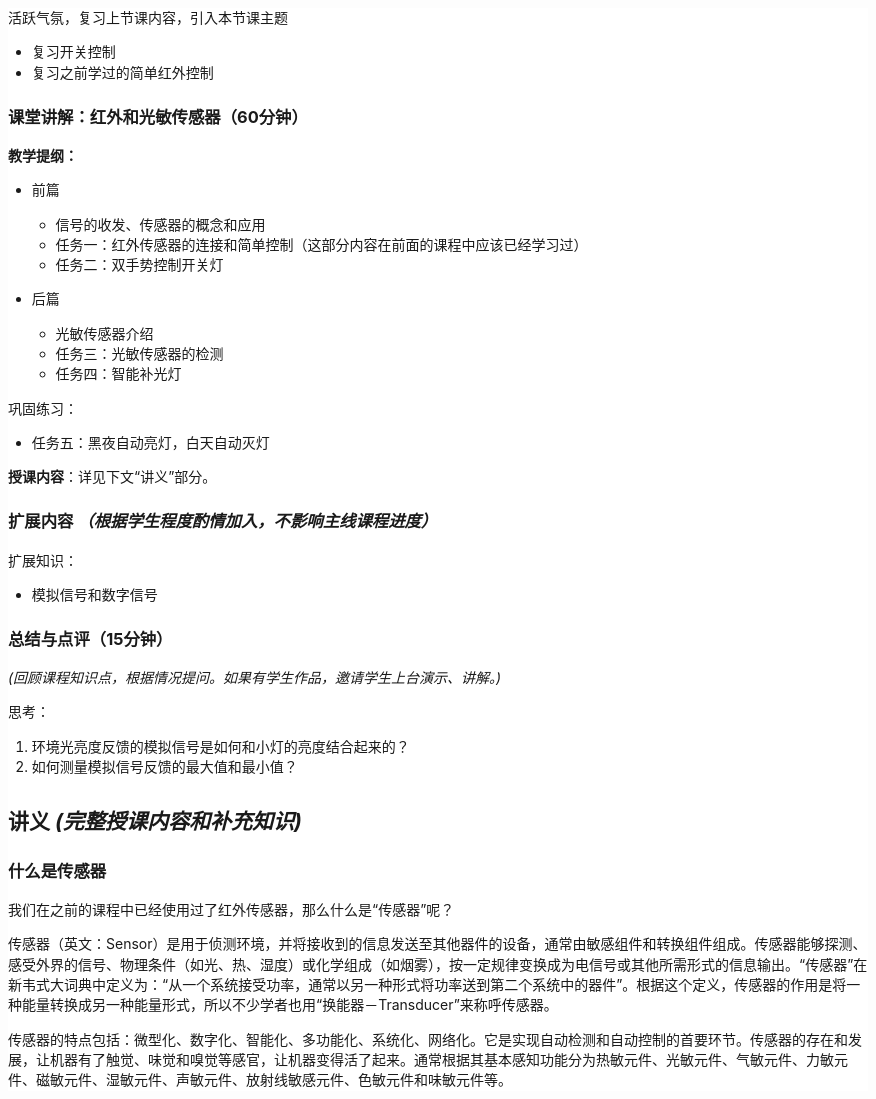 活跃气氛，复习上节课内容，引入本节课主题

- 复习开关控制
- 复习之前学过的简单红外控制

### 课堂讲解：红外和光敏传感器（60分钟）

**教学提纲：**

- 前篇

    - 信号的收发、传感器的概念和应用
    - 任务一：红外传感器的连接和简单控制（这部分内容在前面的课程中应该已经学习过）
    - 任务二：双手势控制开关灯
    
- 后篇

    - 光敏传感器介绍
    - 任务三：光敏传感器的检测
    - 任务四：智能补光灯


巩固练习：

- 任务五：黑夜自动亮灯，白天自动灭灯


**授课内容**：详见下文“讲义”部分。

    
### 扩展内容 *（根据学生程度酌情加入，不影响主线课程进度）*

扩展知识：

- 模拟信号和数字信号


### 总结与点评（15分钟）

*(回顾课程知识点，根据情况提问。如果有学生作品，邀请学生上台演示、讲解。)*

思考：

1. 环境光亮度反馈的模拟信号是如何和小灯的亮度结合起来的？
2. 如何测量模拟信号反馈的最大值和最小值？

## 讲义 *(完整授课内容和补充知识)*


### 什么是传感器

我们在之前的课程中已经使用过了红外传感器，那么什么是“传感器”呢？

传感器（英文：Sensor）是用于侦测环境，并将接收到的信息发送至其他器件的设备，通常由敏感组件和转换组件组成。传感器能够探测、感受外界的信号、物理条件（如光、热、湿度）或化学组成（如烟雾），按一定规律变换成为电信号或其他所需形式的信息输出。“传感器”在新韦式大词典中定义为：“从一个系统接受功率，通常以另一种形式将功率送到第二个系统中的器件”。根据这个定义，传感器的作用是将一种能量转换成另一种能量形式，所以不少学者也用“换能器－Transducer”来称呼传感器。

传感器的特点包括：微型化、数字化、智能化、多功能化、系统化、网络化。它是实现自动检测和自动控制的首要环节。传感器的存在和发展，让机器有了触觉、味觉和嗅觉等感官，让机器变得活了起来。通常根据其基本感知功能分为热敏元件、光敏元件、气敏元件、力敏元件、磁敏元件、湿敏元件、声敏元件、放射线敏感元件、色敏元件和味敏元件等。
